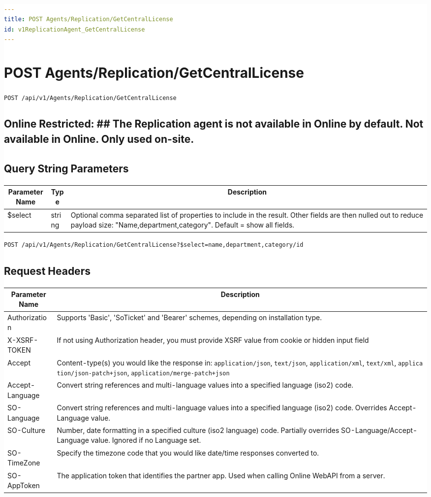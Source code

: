 ```yaml
---
title: POST Agents/Replication/GetCentralLicense
id: v1ReplicationAgent_GetCentralLicense
---
```


# POST Agents/Replication/GetCentralLicense

```http
POST /api/v1/Agents/Replication/GetCentralLicense
```

<para />

## Online Restricted: ## The Replication agent is not available in Online by default. Not available in Online. Only used on-site.





## Query String Parameters

| Parameter Name | Type |  Description |
|----------------|------|--------------|
| $select | string |  Optional comma separated list of properties to include in the result. Other fields are then nulled out to reduce payload size: "Name,department,category". Default = show all fields. |

```http
POST /api/v1/Agents/Replication/GetCentralLicense?$select=name,department,category/id
```


## Request Headers

| Parameter Name | Description |
|----------------|-------------|
| Authorization  | Supports 'Basic', 'SoTicket' and 'Bearer' schemes, depending on installation type. |
| X-XSRF-TOKEN   | If not using Authorization header, you must provide XSRF value from cookie or hidden input field |
| Accept         | Content-type(s) you would like the response in: `application/json`, `text/json`, `application/xml`, `text/xml`, `application/json-patch+json`, `application/merge-patch+json` |
| Accept-Language | Convert string references and multi-language values into a specified language (iso2) code. |
| SO-Language | Convert string references and multi-language values into a specified language (iso2) code. Overrides Accept-Language value. |
| SO-Culture | Number, date formatting in a specified culture (iso2 language) code. Partially overrides SO-Language/Accept-Language value. Ignored if no Language set. |
| SO-TimeZone | Specify the timezone code that you would like date/time responses converted to. |
| SO-AppToken | The application token that identifies the partner app. Used when calling Online WebAPI from a server. |
